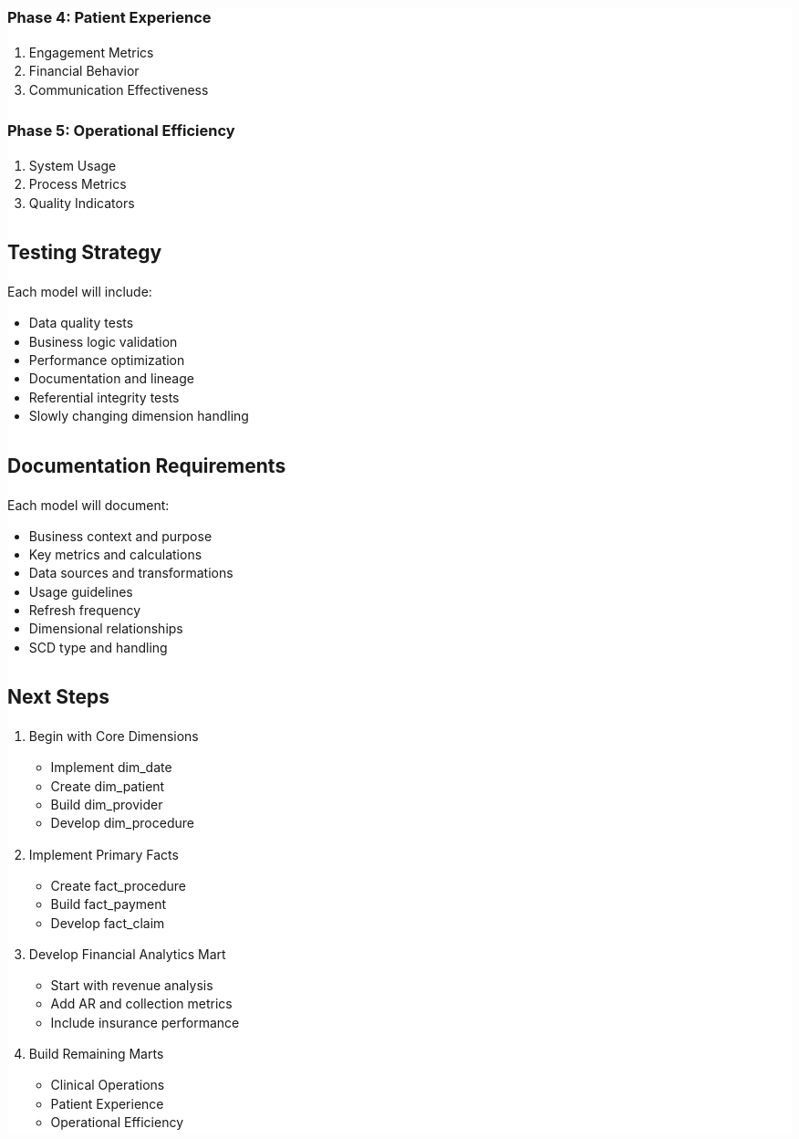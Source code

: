 ### Phase 4: Patient Experience
1. Engagement Metrics
2. Financial Behavior
3. Communication Effectiveness

### Phase 5: Operational Efficiency
1. System Usage
2. Process Metrics
3. Quality Indicators

## Testing Strategy

Each model will include:
- Data quality tests
- Business logic validation
- Performance optimization
- Documentation and lineage
- Referential integrity tests
- Slowly changing dimension handling

## Documentation Requirements

Each model will document:
- Business context and purpose
- Key metrics and calculations
- Data sources and transformations
- Usage guidelines
- Refresh frequency
- Dimensional relationships
- SCD type and handling

## Next Steps

1. Begin with Core Dimensions
   - Implement dim_date
   - Create dim_patient
   - Build dim_provider
   - Develop dim_procedure

2. Implement Primary Facts
   - Create fact_procedure
   - Build fact_payment
   - Develop fact_claim

3. Develop Financial Analytics Mart
   - Start with revenue analysis
   - Add AR and collection metrics
   - Include insurance performance

4. Build Remaining Marts
   - Clinical Operations
   - Patient Experience
   - Operational Efficiency
